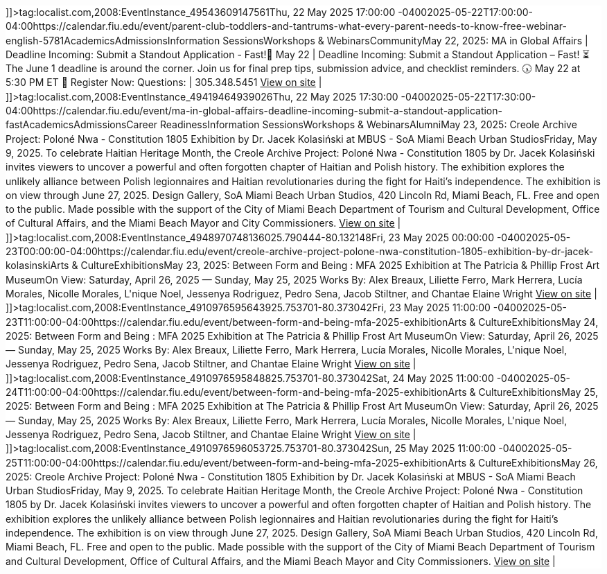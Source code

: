 ]]>tag:localist.com,2008:EventInstance_49543609147561Thu, 22 May 2025 17:00:00 -04002025-05-22T17:00:00-04:00https://calendar.fiu.edu/event/parent-club-toddlers-and-tantrums-what-every-parent-needs-to-know-free-webinar-english-5781AcademicsAdmissionsInformation SessionsWorkshops & WebinarsCommunityMay 22, 2025: MA in Global Affairs | Deadline Incoming: Submit a Standout Application - Fast!📅 May 22 | Deadline Incoming: Submit a Standout Application – Fast! 
⏳ The June 1 deadline is around the corner. Join us for final prep tips, submission advice, and checklist reminders. 🕠 May 22 at 5:30 PM ET 🔗 Register Now: 
Questions: | 305.348.5451
[View on site](https://calendar.fiu.edu/event/ma-in-global-affairs-deadline-incoming-submit-a-standout-application-fast) | 
]]>tag:localist.com,2008:EventInstance_49419464939026Thu, 22 May 2025 17:30:00 -04002025-05-22T17:30:00-04:00https://calendar.fiu.edu/event/ma-in-global-affairs-deadline-incoming-submit-a-standout-application-fastAcademicsAdmissionsCareer ReadinessInformation SessionsWorkshops & WebinarsAlumniMay 23, 2025: Creole Archive Project: Poloné Nwa - Constitution 1805 Exhibition by Dr. Jacek Kolasiński at MBUS - SoA Miami Beach Urban StudiosFriday, May 9, 2025. To celebrate Haitian Heritage Month, the Creole Archive Project: Poloné Nwa - Constitution 1805 by Dr. Jacek Kolasiński invites viewers to uncover a powerful and often forgotten chapter of Haitian and Polish history. The exhibition explores the unlikely alliance between Polish legionnaires and Haitian revolutionaries during the fight for Haiti’s independence. The exhibition is on view through June 27, 2025. Design Gallery, SoA Miami Beach Urban Studios, 420 Lincoln Rd, Miami Beach, FL. Free and open to the public. Made possible with the support of the City of Miami Beach Department of Tourism and Cultural Development, Office of Cultural Affairs, and the Miami Beach Mayor and City Commissioners. 
[View on site](https://calendar.fiu.edu/event/creole-archive-project-polone-nwa-constitution-1805-exhibition-by-dr-jacek-kolasinski) | 
]]>tag:localist.com,2008:EventInstance_4948970748136025.790444-80.132148Fri, 23 May 2025 00:00:00 -04002025-05-23T00:00:00-04:00https://calendar.fiu.edu/event/creole-archive-project-polone-nwa-constitution-1805-exhibition-by-dr-jacek-kolasinskiArts & CultureExhibitionsMay 23, 2025: Between Form and Being : MFA 2025 Exhibition at The Patricia & Phillip Frost Art MuseumOn View: Saturday, April 26, 2025 — Sunday, May 25, 2025 
Works By: Alex Breaux, Liliette Ferro, Mark Herrera, Lucía Morales, Nicolle Morales, L'nique Noel, Jessenya Rodriguez, Pedro Sena, Jacob Stiltner, and Chantae Elaine Wright
[View on site](https://calendar.fiu.edu/event/between-form-and-being-mfa-2025-exhibition) | 
]]>tag:localist.com,2008:EventInstance_4910976595643925.753701-80.373042Fri, 23 May 2025 11:00:00 -04002025-05-23T11:00:00-04:00https://calendar.fiu.edu/event/between-form-and-being-mfa-2025-exhibitionArts & CultureExhibitionsMay 24, 2025: Between Form and Being : MFA 2025 Exhibition at The Patricia & Phillip Frost Art MuseumOn View: Saturday, April 26, 2025 — Sunday, May 25, 2025 
Works By: Alex Breaux, Liliette Ferro, Mark Herrera, Lucía Morales, Nicolle Morales, L'nique Noel, Jessenya Rodriguez, Pedro Sena, Jacob Stiltner, and Chantae Elaine Wright
[View on site](https://calendar.fiu.edu/event/between-form-and-being-mfa-2025-exhibition) | 
]]>tag:localist.com,2008:EventInstance_4910976595848825.753701-80.373042Sat, 24 May 2025 11:00:00 -04002025-05-24T11:00:00-04:00https://calendar.fiu.edu/event/between-form-and-being-mfa-2025-exhibitionArts & CultureExhibitionsMay 25, 2025: Between Form and Being : MFA 2025 Exhibition at The Patricia & Phillip Frost Art MuseumOn View: Saturday, April 26, 2025 — Sunday, May 25, 2025 
Works By: Alex Breaux, Liliette Ferro, Mark Herrera, Lucía Morales, Nicolle Morales, L'nique Noel, Jessenya Rodriguez, Pedro Sena, Jacob Stiltner, and Chantae Elaine Wright
[View on site](https://calendar.fiu.edu/event/between-form-and-being-mfa-2025-exhibition) | 
]]>tag:localist.com,2008:EventInstance_4910976596053725.753701-80.373042Sun, 25 May 2025 11:00:00 -04002025-05-25T11:00:00-04:00https://calendar.fiu.edu/event/between-form-and-being-mfa-2025-exhibitionArts & CultureExhibitionsMay 26, 2025: Creole Archive Project: Poloné Nwa - Constitution 1805 Exhibition by Dr. Jacek Kolasiński at MBUS - SoA Miami Beach Urban StudiosFriday, May 9, 2025. To celebrate Haitian Heritage Month, the Creole Archive Project: Poloné Nwa - Constitution 1805 by Dr. Jacek Kolasiński invites viewers to uncover a powerful and often forgotten chapter of Haitian and Polish history. The exhibition explores the unlikely alliance between Polish legionnaires and Haitian revolutionaries during the fight for Haiti’s independence. The exhibition is on view through June 27, 2025. Design Gallery, SoA Miami Beach Urban Studios, 420 Lincoln Rd, Miami Beach, FL. Free and open to the public. Made possible with the support of the City of Miami Beach Department of Tourism and Cultural Development, Office of Cultural Affairs, and the Miami Beach Mayor and City Commissioners. 
[View on site](https://calendar.fiu.edu/event/creole-archive-project-polone-nwa-constitution-1805-exhibition-by-dr-jacek-kolasinski) | 